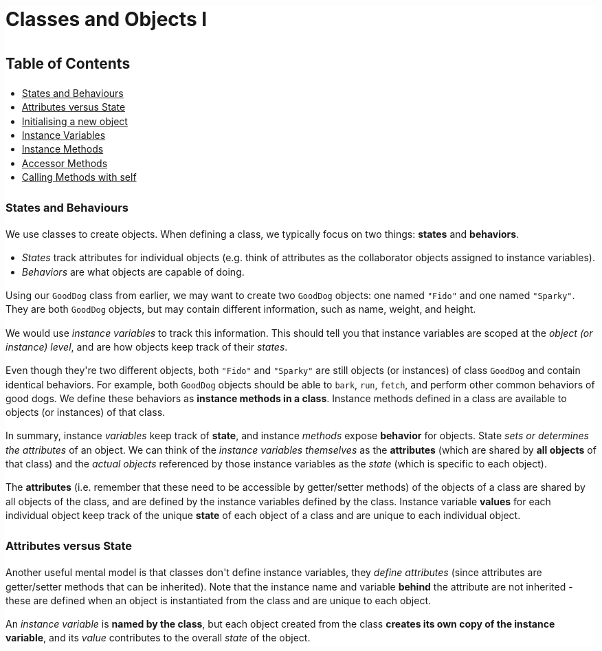# Classes and Objects I

## Table of Contents
- [States and Behaviours](#states-and-behaviours)
- [Attributes versus State](#attributes-versus-state)
- [Initialising a new object](#initialising-a-new-object)
- [Instance Variables](#instance-variables)
- [Instance Methods](#instance-methods)
- [Accessor Methods](#accessor-methods)
- [Calling Methods with self](#calling-methods-with-self)

### States and Behaviours
We use classes to create objects. When defining a class, we typically focus on two things: __states__ and __behaviors__. 
- *States* track attributes for individual objects (e.g. think of attributes as the collaborator objects assigned to instance variables). 
- *Behaviors* are what objects are capable of doing.

Using our `GoodDog` class from earlier, we may want to create two `GoodDog` objects: one named `"Fido"` and one named `"Sparky"`. They are both `GoodDog` objects, but may contain different information, such as name, weight, and height. 

We would use _instance variables_ to track this information. This should tell you that instance variables are scoped at the _object (or instance) level_, and are how objects keep track of their _states_.

Even though they're two different objects, both `"Fido"` and `"Sparky"` are still objects (or instances) of class `GoodDog` and contain identical behaviors. For example, both `GoodDog` objects should be able to `bark`, `run`, `fetch`, and perform other common behaviors of good dogs. We define these behaviors as __instance methods in a class__. Instance methods defined in a class are available to objects (or instances) of that class.

In summary, instance *variables* keep track of __state__, and instance *methods* expose __behavior__ for objects. State *sets or determines the attributes* of an object. We can think of the _instance variables themselves_ as the __attributes__ (which are shared by __all objects__ of that class) and the *actual objects* referenced by those instance variables as the _state_ (which is specific to each object). 

The __attributes__ (i.e. remember that these need to be accessible by getter/setter methods) of the objects of a class are shared by all objects of the class, and are defined by the instance variables defined by the class. Instance variable __values__ for each individual object keep track of the unique __state__ of each object of a class and are unique to each individual object. 

### Attributes versus State
Another useful mental model is that classes don't define instance variables, they _define attributes_ (since attributes are getter/setter methods that can be inherited). Note that the instance name and variable __behind__ the attribute are not inherited - these are defined when an object is instantiated from the class and are unique to each object.

An *instance variable* is __named by the class__, but each object created from the class __creates its own copy of the instance variable__, and its _value_ contributes to the overall *state* of the object. 
